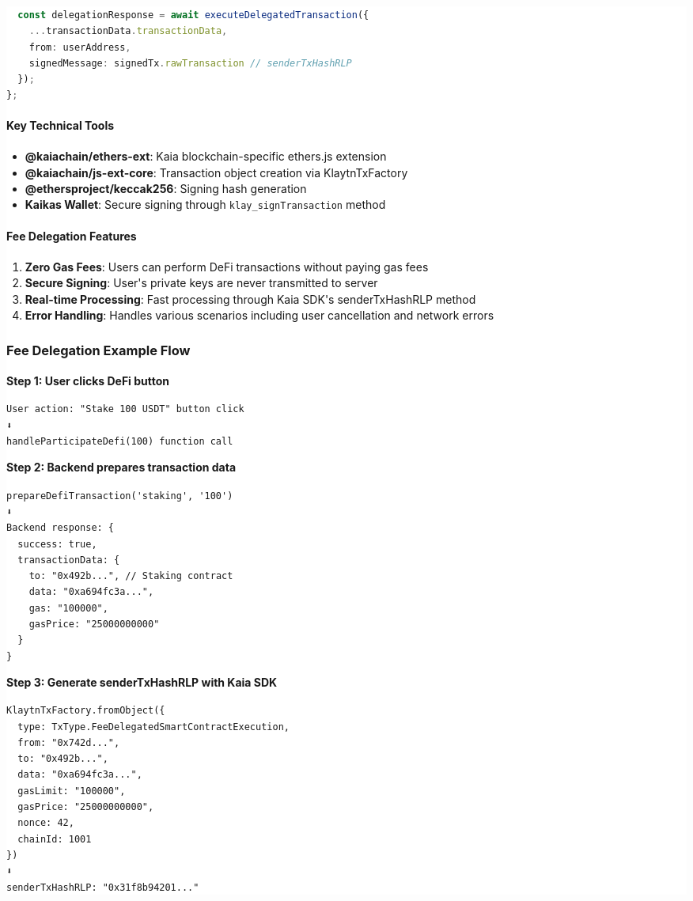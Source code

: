```typescript
  const delegationResponse = await executeDelegatedTransaction({
    ...transactionData.transactionData,
    from: userAddress,
    signedMessage: signedTx.rawTransaction // senderTxHashRLP
  });
};
```

#### Key Technical Tools

- **@kaiachain/ethers-ext**: Kaia blockchain-specific ethers.js extension
- **@kaiachain/js-ext-core**: Transaction object creation via KlaytnTxFactory
- **@ethersproject/keccak256**: Signing hash generation
- **Kaikas Wallet**: Secure signing through `klay_signTransaction` method

#### Fee Delegation Features

1. **Zero Gas Fees**: Users can perform DeFi transactions without paying gas fees
2. **Secure Signing**: User's private keys are never transmitted to server
3. **Real-time Processing**: Fast processing through Kaia SDK's senderTxHashRLP method
4. **Error Handling**: Handles various scenarios including user cancellation and network errors

### Fee Delegation Example Flow

**Step 1: User clicks DeFi button**
```
User action: "Stake 100 USDT" button click
⬇️
handleParticipateDefi(100) function call
```

**Step 2: Backend prepares transaction data**
```
prepareDefiTransaction('staking', '100') 
⬇️
Backend response: {
  success: true,
  transactionData: {
    to: "0x492b...", // Staking contract
    data: "0xa694fc3a...",
    gas: "100000",
    gasPrice: "25000000000"
  }
}
```

**Step 3: Generate senderTxHashRLP with Kaia SDK**
```
KlaytnTxFactory.fromObject({
  type: TxType.FeeDelegatedSmartContractExecution,
  from: "0x742d...",
  to: "0x492b...",
  data: "0xa694fc3a...",
  gasLimit: "100000",
  gasPrice: "25000000000",
  nonce: 42,
  chainId: 1001
})
⬇️
senderTxHashRLP: "0x31f8b94201..."
```

